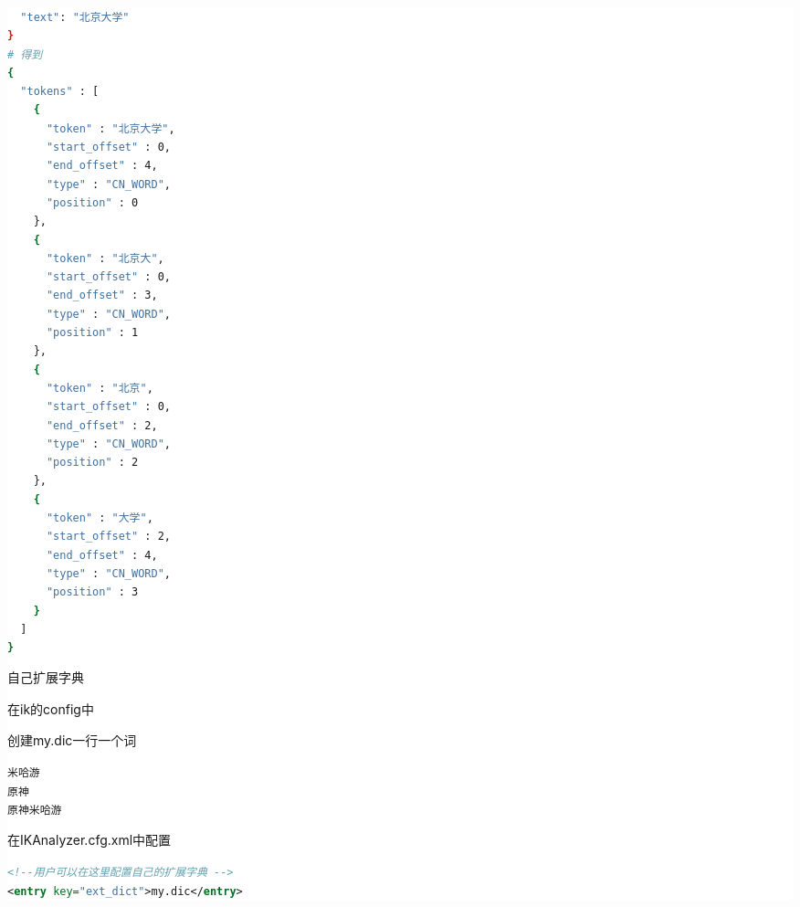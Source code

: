 ```bash
  "text": "北京大学"
}
# 得到
{
  "tokens" : [
    {
      "token" : "北京大学",
      "start_offset" : 0,
      "end_offset" : 4,
      "type" : "CN_WORD",
      "position" : 0
    },
    {
      "token" : "北京大",
      "start_offset" : 0,
      "end_offset" : 3,
      "type" : "CN_WORD",
      "position" : 1
    },
    {
      "token" : "北京",
      "start_offset" : 0,
      "end_offset" : 2,
      "type" : "CN_WORD",
      "position" : 2
    },
    {
      "token" : "大学",
      "start_offset" : 2,
      "end_offset" : 4,
      "type" : "CN_WORD",
      "position" : 3
    }
  ]
}
```

自己扩展字典

在ik的config中

创建my.dic一行一个词

```bash
米哈游
原神
原神米哈游
```

在IKAnalyzer.cfg.xml中配置

```xml
<!--用户可以在这里配置自己的扩展字典 -->
<entry key="ext_dict">my.dic</entry>
```
